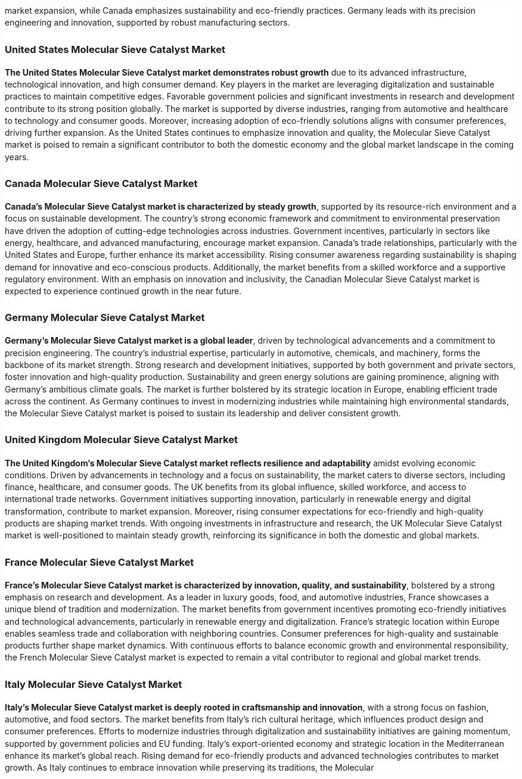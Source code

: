 market expansion, while Canada emphasizes sustainability and eco-friendly practices. Germany leads with its precision engineering and innovation, supported by robust manufacturing sectors.</span></em></p></blockquote><h3><strong>United States Molecular Sieve Catalyst Market</strong></h3><p><strong>The United States Molecular Sieve Catalyst market demonstrates robust growth</strong> due to its advanced infrastructure, technological innovation, and high consumer demand. Key players in the market are leveraging digitalization and sustainable practices to maintain competitive edges. Favorable government policies and significant investments in research and development contribute to its strong position globally. The market is supported by diverse industries, ranging from automotive and healthcare to technology and consumer goods. Moreover, increasing adoption of eco-friendly solutions aligns with consumer preferences, driving further expansion. As the United States continues to emphasize innovation and quality, the Molecular Sieve Catalyst market is poised to remain a significant contributor to both the domestic economy and the global market landscape in the coming years.</p><h3><strong>Canada Molecular Sieve Catalyst Market</strong></h3><p><strong>Canada&rsquo;s Molecular Sieve Catalyst market is characterized by steady growth</strong>, supported by its resource-rich environment and a focus on sustainable development. The country&rsquo;s strong economic framework and commitment to environmental preservation have driven the adoption of cutting-edge technologies across industries. Government incentives, particularly in sectors like energy, healthcare, and advanced manufacturing, encourage market expansion. Canada&rsquo;s trade relationships, particularly with the United States and Europe, further enhance its market accessibility. Rising consumer awareness regarding sustainability is shaping demand for innovative and eco-conscious products. Additionally, the market benefits from a skilled workforce and a supportive regulatory environment. With an emphasis on innovation and inclusivity, the Canadian Molecular Sieve Catalyst market is expected to experience continued growth in the near future.</p><h3><strong>Germany Molecular Sieve Catalyst Market</strong></h3><p><strong>Germany&rsquo;s Molecular Sieve Catalyst market is a global leader</strong>, driven by technological advancements and a commitment to precision engineering. The country&rsquo;s industrial expertise, particularly in automotive, chemicals, and machinery, forms the backbone of its market strength. Strong research and development initiatives, supported by both government and private sectors, foster innovation and high-quality production. Sustainability and green energy solutions are gaining prominence, aligning with Germany&rsquo;s ambitious climate goals. The market is further bolstered by its strategic location in Europe, enabling efficient trade across the continent. As Germany continues to invest in modernizing industries while maintaining high environmental standards, the Molecular Sieve Catalyst market is poised to sustain its leadership and deliver consistent growth.</p><h3><strong>United Kingdom Molecular Sieve Catalyst Market</strong></h3><p><strong>The United Kingdom&rsquo;s Molecular Sieve Catalyst market reflects resilience and adaptability</strong> amidst evolving economic conditions. Driven by advancements in technology and a focus on sustainability, the market caters to diverse sectors, including finance, healthcare, and consumer goods. The UK benefits from its global influence, skilled workforce, and access to international trade networks. Government initiatives supporting innovation, particularly in renewable energy and digital transformation, contribute to market expansion. Moreover, rising consumer expectations for eco-friendly and high-quality products are shaping market trends. With ongoing investments in infrastructure and research, the UK Molecular Sieve Catalyst market is well-positioned to maintain steady growth, reinforcing its significance in both the domestic and global markets.</p><h3><strong>France Molecular Sieve Catalyst Market</strong></h3><p><strong>France&rsquo;s Molecular Sieve Catalyst market is characterized by innovation, quality, and sustainability</strong>, bolstered by a strong emphasis on research and development. As a leader in luxury goods, food, and automotive industries, France showcases a unique blend of tradition and modernization. The market benefits from government incentives promoting eco-friendly initiatives and technological advancements, particularly in renewable energy and digitalization. France&rsquo;s strategic location within Europe enables seamless trade and collaboration with neighboring countries. Consumer preferences for high-quality and sustainable products further shape market dynamics. With continuous efforts to balance economic growth and environmental responsibility, the French Molecular Sieve Catalyst market is expected to remain a vital contributor to regional and global market trends.</p><h3><strong>Italy Molecular Sieve Catalyst Market</strong></h3><p><strong>Italy&rsquo;s Molecular Sieve Catalyst market is deeply rooted in craftsmanship and innovation</strong>, with a strong focus on fashion, automotive, and food sectors. The market benefits from Italy&rsquo;s rich cultural heritage, which influences product design and consumer preferences. Efforts to modernize industries through digitalization and sustainability initiatives are gaining momentum, supported by government policies and EU funding. Italy&rsquo;s export-oriented economy and strategic location in the Mediterranean enhance its market&rsquo;s global reach. Rising demand for eco-friendly products and advanced technologies contributes to market growth. As Italy continues to embrace innovation while preserving its traditions, the Molecular